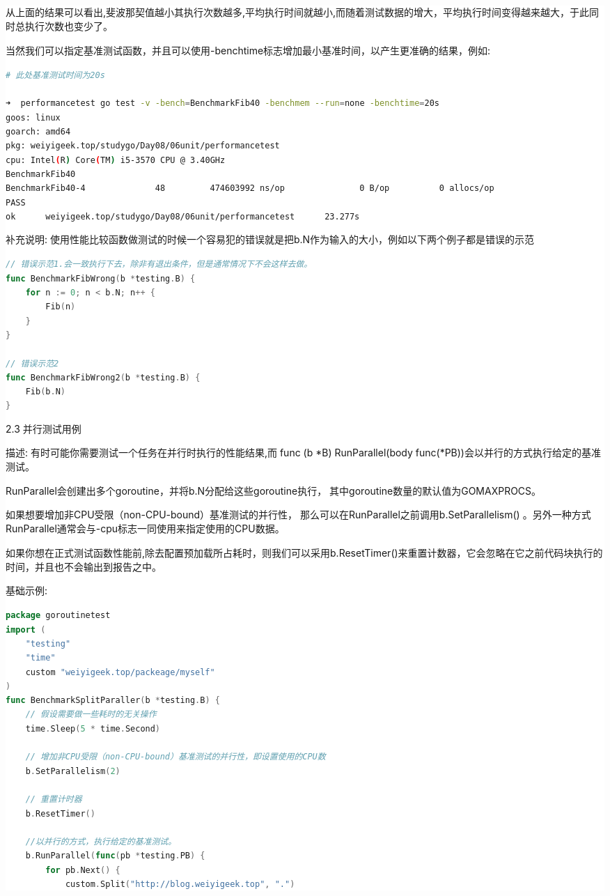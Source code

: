 
从上面的结果可以看出,斐波那契值越小其执行次数越多,平均执行时间就越小,而随着测试数据的增大，平均执行时间变得越来越大，于此同时总执行次数也变少了。

当然我们可以指定基准测试函数，并且可以使用-benchtime标志增加最小基准时间，以产生更准确的结果，例如:

```sh
# 此处基准测试时间为20s

➜  performancetest go test -v -bench=BenchmarkFib40 -benchmem --run=none -benchtime=20s
goos: linux
goarch: amd64
pkg: weiyigeek.top/studygo/Day08/06unit/performancetest
cpu: Intel(R) Core(TM) i5-3570 CPU @ 3.40GHz
BenchmarkFib40
BenchmarkFib40-4              48         474603992 ns/op               0 B/op          0 allocs/op
PASS
ok      weiyigeek.top/studygo/Day08/06unit/performancetest      23.277s
```

补充说明: 使用性能比较函数做测试的时候一个容易犯的错误就是把b.N作为输入的大小，例如以下两个例子都是错误的示范

```go
// 错误示范1.会一致执行下去，除非有退出条件，但是通常情况下不会这样去做。
func BenchmarkFibWrong(b *testing.B) {
	for n := 0; n < b.N; n++ {
		Fib(n)
	}
}

// 错误示范2
func BenchmarkFibWrong2(b *testing.B) {
	Fib(b.N)
}
```

2.3 并行测试用例

描述: 有时可能你需要测试一个任务在并行时执行的性能结果,而 func (b *B) RunParallel(body func(*PB))会以并行的方式执行给定的基准测试。

RunParallel会创建出多个goroutine，并将b.N分配给这些goroutine执行， 其中goroutine数量的默认值为GOMAXPROCS。

如果想要增加非CPU受限（non-CPU-bound）基准测试的并行性， 那么可以在RunParallel之前调用b.SetParallelism() 。另外一种方式 RunParallel通常会与-cpu标志一同使用来指定使用的CPU数据。

如果你想在正式测试函数性能前,除去配置预加载所占耗时，则我们可以采用b.ResetTimer()来重置计数器，它会忽略在它之前代码块执行的时间，并且也不会输出到报告之中。



基础示例:

```go
package goroutinetest
import (
	"testing"
	"time"
	custom "weiyigeek.top/packeage/myself"
)
func BenchmarkSplitParaller(b *testing.B) {
	// 假设需要做一些耗时的无关操作
	time.Sleep(5 * time.Second)

	// 增加非CPU受限（non-CPU-bound）基准测试的并行性，即设置使用的CPU数
	b.SetParallelism(2)
	
	// 重置计时器
	b.ResetTimer()
	
	//以并行的方式，执行给定的基准测试。
	b.RunParallel(func(pb *testing.PB) {
		for pb.Next() {
			custom.Split("http://blog.weiyigeek.top", ".")
```